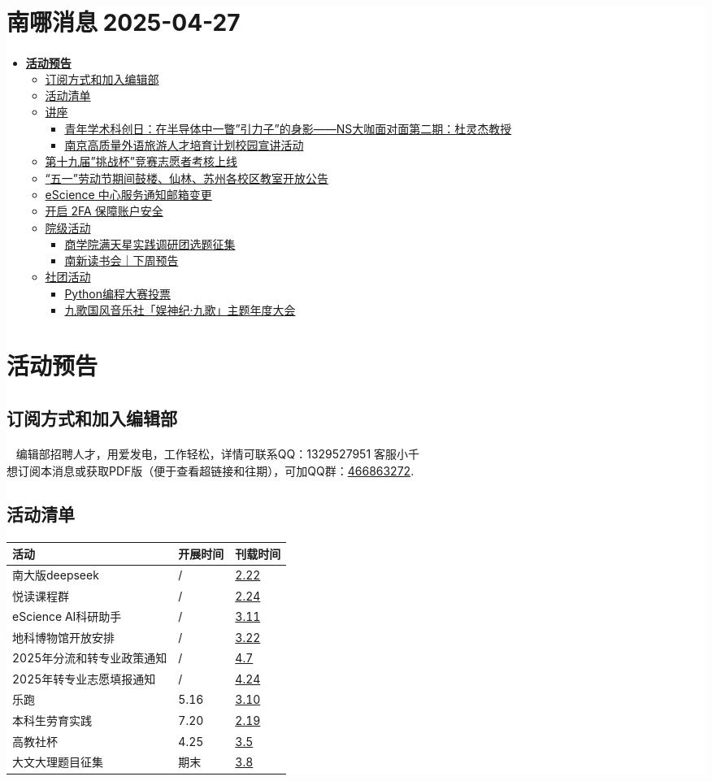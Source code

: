 # 南哪消息 2025-04-27

-   <a href="#活动预告" id="toc-活动预告"><strong>活动预告</strong></a>
    -   <a href="#订阅方式和加入编辑部"
        id="toc-订阅方式和加入编辑部">订阅方式和加入编辑部</a>
    -   <a href="#活动清单" id="toc-活动清单">活动清单</a>
    -   <a href="#讲座" id="toc-讲座">讲座</a>
        -   <a
            href="#青年学术科创日在半导体中一瞥引力子的身影ns大咖面对面第二期杜灵杰教授"
            id="toc-青年学术科创日在半导体中一瞥引力子的身影ns大咖面对面第二期杜灵杰教授">青年学术科创日：在半导体中一瞥”引力子”的身影——NS大咖面对面第二期：杜灵杰教授</a>
        -   <a href="#南京高质量外语旅游人才培育计划校园宣讲活动"
            id="toc-南京高质量外语旅游人才培育计划校园宣讲活动">南京高质量外语旅游人才培育计划校园宣讲活动</a>
    -   <a href="#第十九届挑战杯竞赛志愿者考核上线"
        id="toc-第十九届挑战杯竞赛志愿者考核上线">第十九届”挑战杯”竞赛志愿者考核上线</a>
    -   <a href="#五一劳动节期间鼓楼仙林苏州各校区教室开放公告"
        id="toc-五一劳动节期间鼓楼仙林苏州各校区教室开放公告">“五一”劳动节期间鼓楼、仙林、苏州各校区教室开放公告</a>
    -   <a href="#escience-中心服务通知邮箱变更"
        id="toc-escience-中心服务通知邮箱变更">eScience 中心服务通知邮箱变更</a>
    -   <a href="#开启-2fa-保障账户安全" id="toc-开启-2fa-保障账户安全">开启 2FA
        保障账户安全</a>
    -   <a href="#院级活动" id="toc-院级活动">院级活动</a>
        -   <a href="#商学院满天星实践调研团选题征集"
            id="toc-商学院满天星实践调研团选题征集">商学院满天星实践调研团选题征集</a>
        -   <a href="#南新读书会下周预告"
            id="toc-南新读书会下周预告">南新读书会｜下周预告</a>
    -   <a href="#社团活动" id="toc-社团活动">社团活动</a>
        -   <a href="#python编程大赛投票"
            id="toc-python编程大赛投票">Python编程大赛投票</a>
        -   <a href="#九歌国风音乐社娱神纪九歌主题年度大会"
            id="toc-九歌国风音乐社娱神纪九歌主题年度大会">九歌国风音乐社「娱神纪·九歌」主题年度大会</a>

# **活动预告**

## 订阅方式和加入编辑部

   编辑部招聘人才，用爱发电，工作轻松，详情可联系QQ：1329527951
客服小千  
想订阅本消息或获取PDF版（便于查看超链接和往期），可加QQ群：[466863272](https://qm.qq.com/q/4HL41Nt3sQ).

## 活动清单

| 活动                             | 开展时间 | 刊载时间                                          |
|:---------------------------------|:---------|:--------------------------------------------------|
| 南大版deepseek                   | /        | [2.22](https://nik-nul.github.io/news/2025-02-22) |
| 悦读课程群                       | /        | [2.24](https://nik-nul.github.io/news/2025-02-24) |
| eScience AI科研助手              | /        | [3.11](https://nik-nul.github.io/news/2025-03-11) |
| 地科博物馆开放安排               | /        | [3.22](https://nik-nul.github.io/news/2025-03-22) |
| 2025年分流和转专业政策通知       | /        | [4.7](https://nik-nul.github.io/news/2025-04-07)  |
| 2025年转专业志愿填报通知         | /        | [4.24](https://nik-nul.github.io/news/2025-04-24) |
| 乐跑                             | 5.16     | [3.10](https://nik-nul.github.io/news/2025-03-10) |
| 本科生劳育实践                   | 7.20     | [2.19](https://nik-nul.github.io/news/2025-02-19) |
| 高教社杯                         | 4.25     | [3.5](https://nik-nul.github.io/news/2025-03-05)  |
| 大文大理题目征集                 | 期末     | [3.8](https://nik-nul.github.io/news/2025-03-08)  |